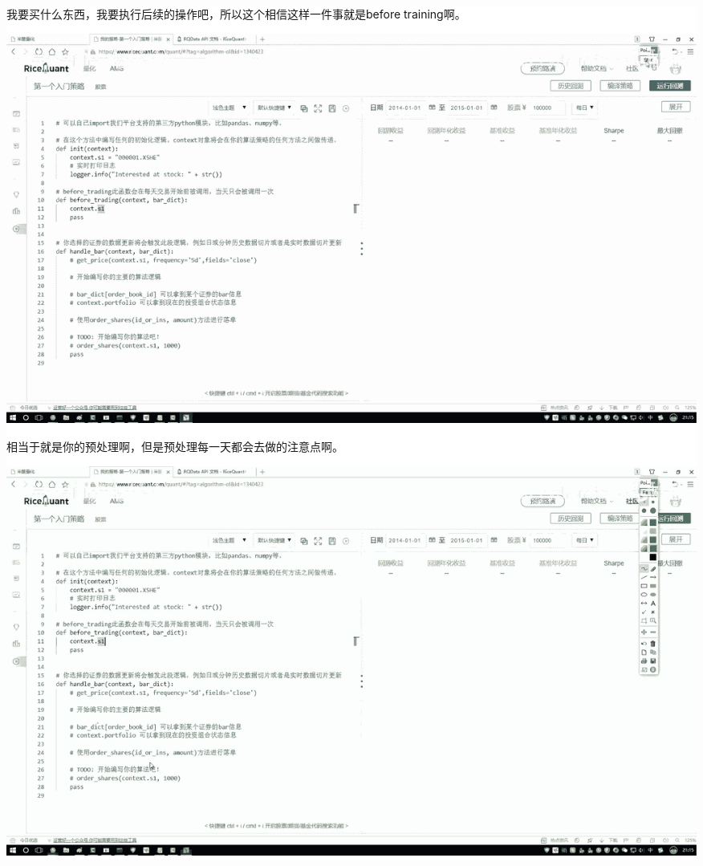 我要买什么东西，我要执行后续的操作吧，所以这个相信这样一件事就是before training啊。

![](img/c90f7c2583d4503b751fe6bacc8cb63a_61.png)

相当于就是你的预处理啊，但是预处理每一天都会去做的注意点啊。

![](img/c90f7c2583d4503b751fe6bacc8cb63a_63.png)
